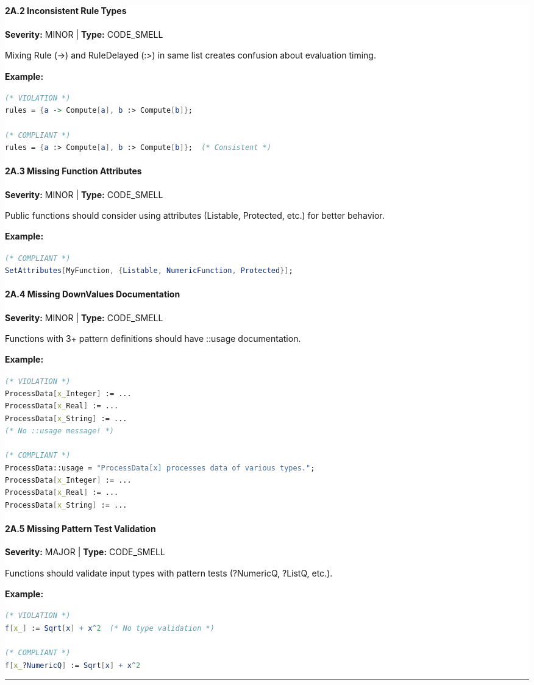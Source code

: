 #### 2A.2 Inconsistent Rule Types
**Severity:** MINOR | **Type:** CODE_SMELL

Mixing Rule (->) and RuleDelayed (:>) in same list creates confusion about evaluation timing.

**Example:**
```mathematica
(* VIOLATION *)
rules = {a -> Compute[a], b :> Compute[b]};

(* COMPLIANT *)
rules = {a :> Compute[a], b :> Compute[b]};  (* Consistent *)
```

#### 2A.3 Missing Function Attributes
**Severity:** MINOR | **Type:** CODE_SMELL

Public functions should consider using attributes (Listable, Protected, etc.) for better behavior.

**Example:**
```mathematica
(* COMPLIANT *)
SetAttributes[MyFunction, {Listable, NumericFunction, Protected}];
```

#### 2A.4 Missing DownValues Documentation
**Severity:** MINOR | **Type:** CODE_SMELL

Functions with 3+ pattern definitions should have ::usage documentation.

**Example:**
```mathematica
(* VIOLATION *)
ProcessData[x_Integer] := ...
ProcessData[x_Real] := ...
ProcessData[x_String] := ...
(* No ::usage message! *)

(* COMPLIANT *)
ProcessData::usage = "ProcessData[x] processes data of various types.";
ProcessData[x_Integer] := ...
ProcessData[x_Real] := ...
ProcessData[x_String] := ...
```

#### 2A.5 Missing Pattern Test Validation
**Severity:** MAJOR | **Type:** CODE_SMELL

Functions should validate input types with pattern tests (?NumericQ, ?ListQ, etc.).

**Example:**
```mathematica
(* VIOLATION *)
f[x_] := Sqrt[x] + x^2  (* No type validation *)

(* COMPLIANT *)
f[x_?NumericQ] := Sqrt[x] + x^2
```

---